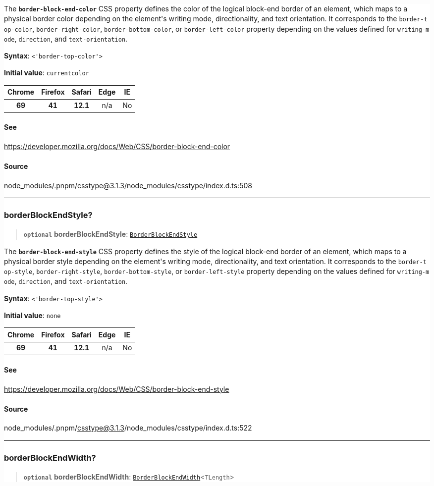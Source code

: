 The **`border-block-end-color`** CSS property defines the color of the logical block-end border of an element, which maps to a physical border color depending on the element's writing mode, directionality, and text orientation. It corresponds to the `border-top-color`, `border-right-color`, `border-bottom-color`, or `border-left-color` property depending on the values defined for `writing-mode`, `direction`, and `text-orientation`.

**Syntax**: `<'border-top-color'>`

**Initial value**: `currentcolor`

| Chrome | Firefox |  Safari  | Edge | IE  |
| :----: | :-----: | :------: | :--: | :-: |
| **69** | **41**  | **12.1** | n/a  | No  |

#### See

https://developer.mozilla.org/docs/Web/CSS/border-block-end-color

#### Source

node_modules/.pnpm/csstype@3.1.3/node_modules/csstype/index.d.ts:508

---

### borderBlockEndStyle?

> **`optional`** **borderBlockEndStyle**: [`BorderBlockEndStyle`](../type-aliases/BorderBlockEndStyle.md)

The **`border-block-end-style`** CSS property defines the style of the logical block-end border of an element, which maps to a physical border style depending on the element's writing mode, directionality, and text orientation. It corresponds to the `border-top-style`, `border-right-style`, `border-bottom-style`, or `border-left-style` property depending on the values defined for `writing-mode`, `direction`, and `text-orientation`.

**Syntax**: `<'border-top-style'>`

**Initial value**: `none`

| Chrome | Firefox |  Safari  | Edge | IE  |
| :----: | :-----: | :------: | :--: | :-: |
| **69** | **41**  | **12.1** | n/a  | No  |

#### See

https://developer.mozilla.org/docs/Web/CSS/border-block-end-style

#### Source

node_modules/.pnpm/csstype@3.1.3/node_modules/csstype/index.d.ts:522

---

### borderBlockEndWidth?

> **`optional`** **borderBlockEndWidth**: [`BorderBlockEndWidth`](../type-aliases/BorderBlockEndWidth.md)\<`TLength`\>
